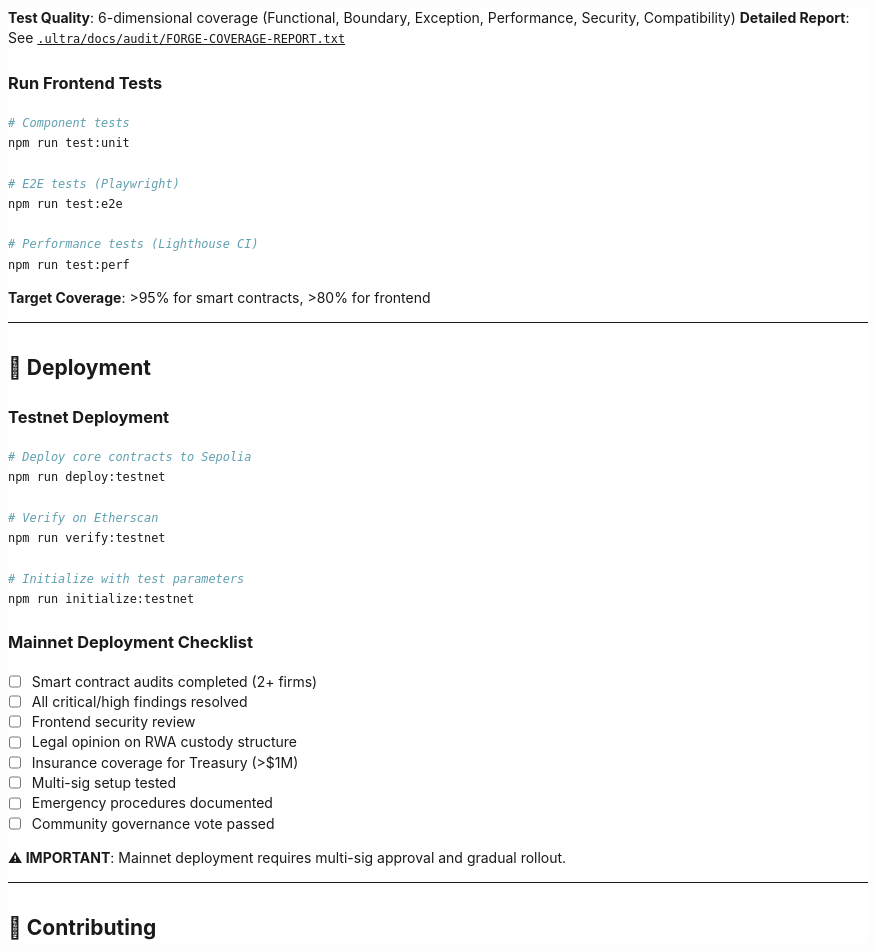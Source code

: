 **Test Quality**: 6-dimensional coverage (Functional, Boundary, Exception, Performance, Security, Compatibility)
**Detailed Report**: See [`.ultra/docs/audit/FORGE-COVERAGE-REPORT.txt`](.ultra/docs/audit/FORGE-COVERAGE-REPORT.txt)

### Run Frontend Tests

```bash
# Component tests
npm run test:unit

# E2E tests (Playwright)
npm run test:e2e

# Performance tests (Lighthouse CI)
npm run test:perf
```

**Target Coverage**: >95% for smart contracts, >80% for frontend

---

## 🚢 Deployment

### Testnet Deployment

```bash
# Deploy core contracts to Sepolia
npm run deploy:testnet

# Verify on Etherscan
npm run verify:testnet

# Initialize with test parameters
npm run initialize:testnet
```

### Mainnet Deployment Checklist

- [ ] Smart contract audits completed (2+ firms)
- [ ] All critical/high findings resolved
- [ ] Frontend security review
- [ ] Legal opinion on RWA custody structure
- [ ] Insurance coverage for Treasury (>$1M)
- [ ] Multi-sig setup tested
- [ ] Emergency procedures documented
- [ ] Community governance vote passed

**⚠️ IMPORTANT**: Mainnet deployment requires multi-sig approval and gradual rollout.

---

## 🤝 Contributing
